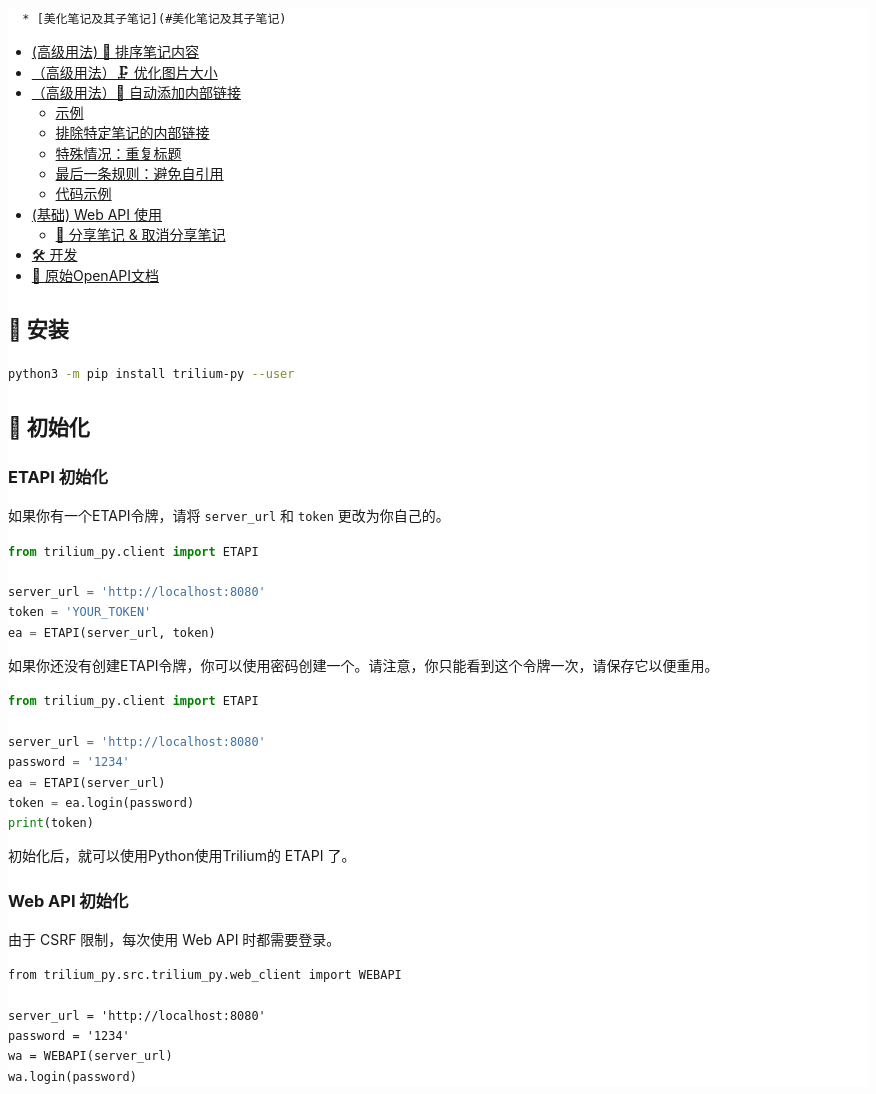       * [美化笔记及其子笔记](#美化笔记及其子笔记)
   * [(高级用法) 🧹 排序笔记内容](#高级用法--排序笔记内容)
   * [（高级用法）🗜️ 优化图片大小](#高级用法️-优化图片大小)
   * [（高级用法）🔗 自动添加内部链接](#高级用法-自动添加内部链接)
      * [示例](#示例)
      * [排除特定笔记的内部链接](#排除特定笔记的内部链接)
      * [特殊情况：重复标题](#特殊情况重复标题)
      * [最后一条规则：避免自引用](#最后一条规则避免自引用)
      * [代码示例](#代码示例)
   * [(基础) Web API 使用](#基础-web-api-使用)
      * [📣 分享笔记 &amp; 取消分享笔记](#-分享笔记--取消分享笔记)
   * [🛠️ 开发](#️-开发)
   * [🔗 原始OpenAPI文档](#-原始openapi文档)


## 🔧 安装

```bash
python3 -m pip install trilium-py --user
```

## 🚀 初始化

### ETAPI 初始化

如果你有一个ETAPI令牌，请将 `server_url` 和 `token` 更改为你自己的。

```python
from trilium_py.client import ETAPI

server_url = 'http://localhost:8080'
token = 'YOUR_TOKEN'
ea = ETAPI(server_url, token)
```

如果你还没有创建ETAPI令牌，你可以使用密码创建一个。请注意，你只能看到这个令牌一次，请保存它以便重用。

```python
from trilium_py.client import ETAPI

server_url = 'http://localhost:8080'
password = '1234'
ea = ETAPI(server_url)
token = ea.login(password)
print(token)
```

初始化后，就可以使用Python使用Trilium的 ETAPI 了。

### Web API 初始化

由于 CSRF 限制，每次使用 Web API 时都需要登录。

```
from trilium_py.src.trilium_py.web_client import WEBAPI

server_url = 'http://localhost:8080'
password = '1234'
wa = WEBAPI(server_url)
wa.login(password)
```
